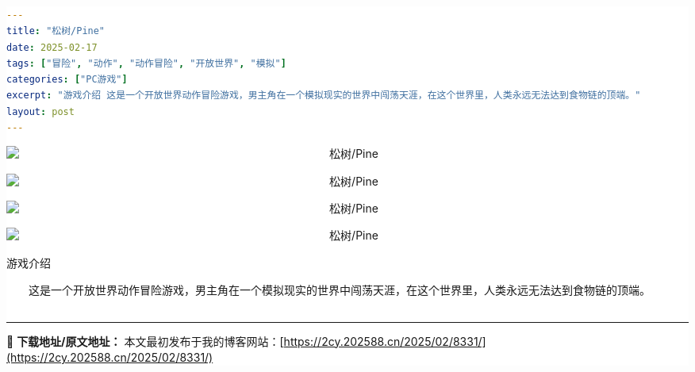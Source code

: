 ```yaml
---
title: "松树/Pine"
date: 2025-02-17
tags: ["冒险", "动作", "动作冒险", "开放世界", "模拟"]
categories: ["PC游戏"]
excerpt: "游戏介绍 这是一个开放世界动作冒险游戏，男主角在一个模拟现实的世界中闯荡天涯，在这个世界里，人类永远无法达到食物链的顶端。"
layout: post
---
```


<div></div>
<div>
<p style="text-align: center;"><img style="display: block; margin-left: auto; margin-right: auto; width: 100%; height: auto;" src="https://2cy.202588.cn/wp-content/uploads/2025/02/20250218_67b4123bdda0d.webp" alt="松树/Pine" /></p>
<p style="text-align: center;"><img style="display: block; margin-left: auto; margin-right: auto; width: 100%; height: auto;" src="https://2cy.202588.cn/wp-content/uploads/2025/02/20250218_67b4123cd74fb.webp" alt="松树/Pine" /></p>
<p style="text-align: center;"><img style="display: block; margin-left: auto; margin-right: auto; width: 100%; height: auto;" src="https://2cy.202588.cn/wp-content/uploads/2025/02/20250218_67b4123deb4dd.webp" alt="松树/Pine" /></p>
<p style="text-align: center;"><img style="display: block; margin-left: auto; margin-right: auto; width: 100%; height: auto;" src="https://2cy.202588.cn/wp-content/uploads/2025/02/20250218_67b4123eee83a.webp" alt="松树/Pine" /></p>
游戏介绍
<p style="white-space: normal; text-indent: 2em; text-align: left;">这是一个开放世界动作冒险游戏，男主角在一个模拟现实的世界中闯荡天涯，在这个世界里，人类永远无法达到食物链的顶端。</p>

<h2 style="white-space: normal; text-indent: 2em; text-align: left;"></h2>
</div>

---
📖 **下载地址/原文地址：** 本文最初发布于我的博客网站：[https://2cy.202588.cn/2025/02/8331/](https://2cy.202588.cn/2025/02/8331/)
